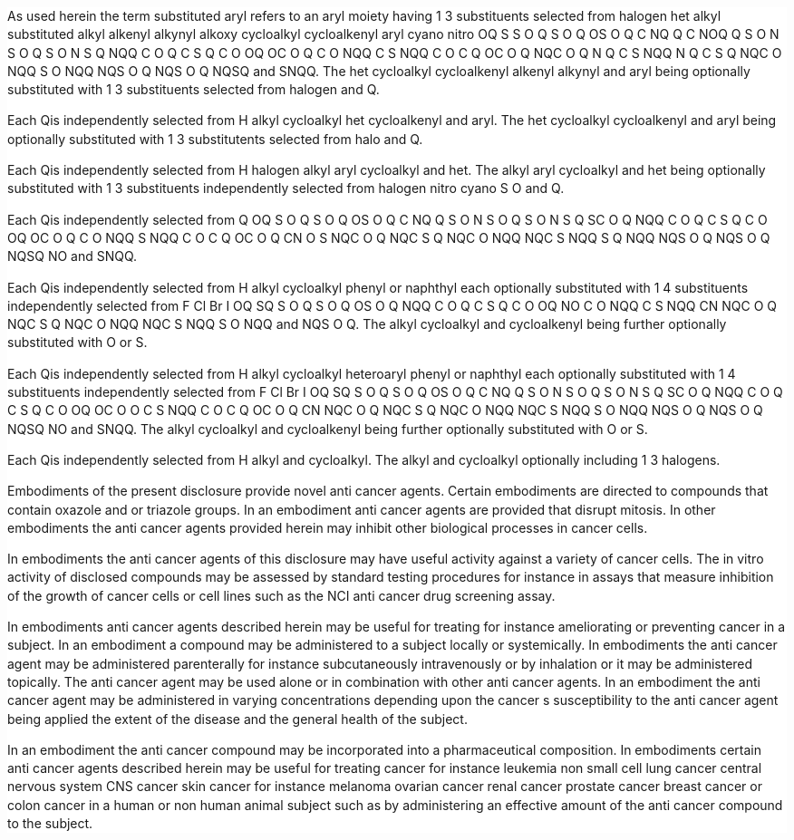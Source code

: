 As used herein the term substituted aryl refers to an aryl moiety having 1 3 substituents selected from halogen het alkyl substituted alkyl alkenyl alkynyl alkoxy cycloalkyl cycloalkenyl aryl cyano nitro OQ S S O Q S O Q OS O Q C NQ Q C NOQ Q S O N S O Q S O N S Q NQQ C O Q C S Q C O OQ OC O Q C O NQQ C S NQQ C O C Q OC O Q NQC O Q N Q C S NQQ N Q C S Q NQC O NQQ S O NQQ NQS O Q NQS O Q NQSQ and SNQQ. The het cycloalkyl cycloalkenyl alkenyl alkynyl and aryl being optionally substituted with 1 3 substituents selected from halogen and Q.

Each Qis independently selected from H alkyl cycloalkyl het cycloalkenyl and aryl. The het cycloalkyl cycloalkenyl and aryl being optionally substituted with 1 3 substitutents selected from halo and Q.

Each Qis independently selected from H halogen alkyl aryl cycloalkyl and het. The alkyl aryl cycloalkyl and het being optionally substituted with 1 3 substituents independently selected from halogen nitro cyano S O and Q.

Each Qis independently selected from Q OQ S O Q S O Q OS O Q C NQ Q S O N S O Q S O N S Q SC O Q NQQ C O Q C S Q C O OQ OC O Q C O NQQ S NQQ C O C Q OC O Q CN O S NQC O Q NQC S Q NQC O NQQ NQC S NQQ S Q NQQ NQS O Q NQS O Q NQSQ NO and SNQQ.

Each Qis independently selected from H alkyl cycloalkyl phenyl or naphthyl each optionally substituted with 1 4 substituents independently selected from F Cl Br I OQ SQ S O Q S O Q OS O Q NQQ C O Q C S Q C O OQ NO C O NQQ C S NQQ CN NQC O Q NQC S Q NQC O NQQ NQC S NQQ S O NQQ and NQS O Q. The alkyl cycloalkyl and cycloalkenyl being further optionally substituted with O or S.

Each Qis independently selected from H alkyl cycloalkyl heteroaryl phenyl or naphthyl each optionally substituted with 1 4 substituents independently selected from F Cl Br I OQ SQ S O Q S O Q OS O Q C NQ Q S O N S O Q S O N S Q SC O Q NQQ C O Q C S Q C O OQ OC O O C S NQQ C O C Q OC O Q CN NQC O Q NQC S Q NQC O NQQ NQC S NQQ S O NQQ NQS O Q NQS O Q NQSQ NO and SNQQ. The alkyl cycloalkyl and cycloalkenyl being further optionally substituted with O or S.

Each Qis independently selected from H alkyl and cycloalkyl. The alkyl and cycloalkyl optionally including 1 3 halogens.

Embodiments of the present disclosure provide novel anti cancer agents. Certain embodiments are directed to compounds that contain oxazole and or triazole groups. In an embodiment anti cancer agents are provided that disrupt mitosis. In other embodiments the anti cancer agents provided herein may inhibit other biological processes in cancer cells.

In embodiments the anti cancer agents of this disclosure may have useful activity against a variety of cancer cells. The in vitro activity of disclosed compounds may be assessed by standard testing procedures for instance in assays that measure inhibition of the growth of cancer cells or cell lines such as the NCI anti cancer drug screening assay.

In embodiments anti cancer agents described herein may be useful for treating for instance ameliorating or preventing cancer in a subject. In an embodiment a compound may be administered to a subject locally or systemically. In embodiments the anti cancer agent may be administered parenterally for instance subcutaneously intravenously or by inhalation or it may be administered topically. The anti cancer agent may be used alone or in combination with other anti cancer agents. In an embodiment the anti cancer agent may be administered in varying concentrations depending upon the cancer s susceptibility to the anti cancer agent being applied the extent of the disease and the general health of the subject.

In an embodiment the anti cancer compound may be incorporated into a pharmaceutical composition. In embodiments certain anti cancer agents described herein may be useful for treating cancer for instance leukemia non small cell lung cancer central nervous system CNS cancer skin cancer for instance melanoma ovarian cancer renal cancer prostate cancer breast cancer or colon cancer in a human or non human animal subject such as by administering an effective amount of the anti cancer compound to the subject.
